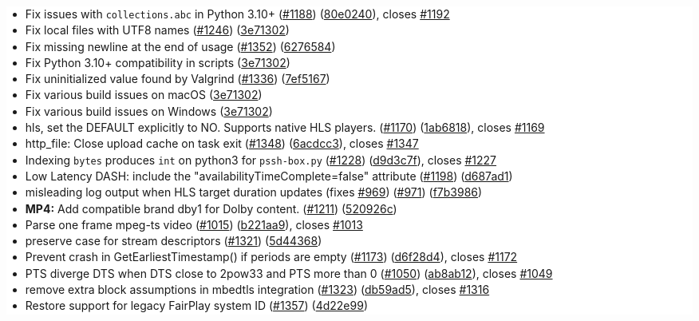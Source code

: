 * Fix issues with `collections.abc` in Python 3.10+ ([#1188](https://github.com/shaka-project/shaka-packager/issues/1188)) ([80e0240](https://github.com/shaka-project/shaka-packager/commit/80e024013df87a4bfeb265c8ea83cfa2a0c5db0f)), closes [#1192](https://github.com/shaka-project/shaka-packager/issues/1192)
* Fix local files with UTF8 names ([#1246](https://github.com/shaka-project/shaka-packager/issues/1246)) ([3e71302](https://github.com/shaka-project/shaka-packager/commit/3e71302ba46e5164db91495c5da5ba07fc88cfca))
* Fix missing newline at the end of usage ([#1352](https://github.com/shaka-project/shaka-packager/issues/1352)) ([6276584](https://github.com/shaka-project/shaka-packager/commit/6276584de784025380f46dca379795ed6ee42b8f))
* Fix Python 3.10+ compatibility in scripts ([3e71302](https://github.com/shaka-project/shaka-packager/commit/3e71302ba46e5164db91495c5da5ba07fc88cfca))
* Fix uninitialized value found by Valgrind ([#1336](https://github.com/shaka-project/shaka-packager/issues/1336)) ([7ef5167](https://github.com/shaka-project/shaka-packager/commit/7ef51671f1a221443bcd000ccb13189ee6ccf749))
* Fix various build issues on macOS ([3e71302](https://github.com/shaka-project/shaka-packager/commit/3e71302ba46e5164db91495c5da5ba07fc88cfca))
* Fix various build issues on Windows ([3e71302](https://github.com/shaka-project/shaka-packager/commit/3e71302ba46e5164db91495c5da5ba07fc88cfca))
* hls, set the DEFAULT explicitly to NO. Supports native HLS players. ([#1170](https://github.com/shaka-project/shaka-packager/issues/1170)) ([1ab6818](https://github.com/shaka-project/shaka-packager/commit/1ab68188326685ab4e427e7a6eab0694e0b0b60a)), closes [#1169](https://github.com/shaka-project/shaka-packager/issues/1169)
* http_file: Close upload cache on task exit ([#1348](https://github.com/shaka-project/shaka-packager/issues/1348)) ([6acdcc3](https://github.com/shaka-project/shaka-packager/commit/6acdcc394a1583b22c3c16cee3e419eea6c6e4f9)), closes [#1347](https://github.com/shaka-project/shaka-packager/issues/1347)
* Indexing `bytes` produces `int` on python3 for `pssh-box.py` ([#1228](https://github.com/shaka-project/shaka-packager/issues/1228)) ([d9d3c7f](https://github.com/shaka-project/shaka-packager/commit/d9d3c7f8be13e493a99b2ff4b72a402c441c1666)), closes [#1227](https://github.com/shaka-project/shaka-packager/issues/1227)
* Low Latency DASH: include the "availabilityTimeComplete=false" attribute ([#1198](https://github.com/shaka-project/shaka-packager/issues/1198)) ([d687ad1](https://github.com/shaka-project/shaka-packager/commit/d687ad1ed00da260c4f4e5169b042ef4291052a0))
* misleading log output when HLS target duration updates (fixes [#969](https://github.com/shaka-project/shaka-packager/issues/969)) ([#971](https://github.com/shaka-project/shaka-packager/issues/971)) ([f7b3986](https://github.com/shaka-project/shaka-packager/commit/f7b3986818915ab3d7d3dc31b8316fcef0384294))
* **MP4:** Add compatible brand dby1 for Dolby content. ([#1211](https://github.com/shaka-project/shaka-packager/issues/1211)) ([520926c](https://github.com/shaka-project/shaka-packager/commit/520926c27ad0d183127e4548c4564af33a2ad2f3))
* Parse one frame mpeg-ts video ([#1015](https://github.com/shaka-project/shaka-packager/issues/1015)) ([b221aa9](https://github.com/shaka-project/shaka-packager/commit/b221aa9caf4f8357a696f3265d1e2a5bf504dbd9)), closes [#1013](https://github.com/shaka-project/shaka-packager/issues/1013)
* preserve case for stream descriptors ([#1321](https://github.com/shaka-project/shaka-packager/issues/1321)) ([5d44368](https://github.com/shaka-project/shaka-packager/commit/5d44368478bbd0cd8bd06f0dfa739f8cfa032ddc))
* Prevent crash in GetEarliestTimestamp() if periods are empty ([#1173](https://github.com/shaka-project/shaka-packager/issues/1173)) ([d6f28d4](https://github.com/shaka-project/shaka-packager/commit/d6f28d456c6ec5ecf39c868447d85294a698166d)), closes [#1172](https://github.com/shaka-project/shaka-packager/issues/1172)
* PTS diverge DTS when DTS close to 2pow33 and PTS more than 0 ([#1050](https://github.com/shaka-project/shaka-packager/issues/1050)) ([ab8ab12](https://github.com/shaka-project/shaka-packager/commit/ab8ab12d098c352372014180bd2cb5407e018739)), closes [#1049](https://github.com/shaka-project/shaka-packager/issues/1049)
* remove extra block assumptions in mbedtls integration ([#1323](https://github.com/shaka-project/shaka-packager/issues/1323)) ([db59ad5](https://github.com/shaka-project/shaka-packager/commit/db59ad582a353fa1311563bdde93c49449159859)), closes [#1316](https://github.com/shaka-project/shaka-packager/issues/1316)
* Restore support for legacy FairPlay system ID ([#1357](https://github.com/shaka-project/shaka-packager/issues/1357)) ([4d22e99](https://github.com/shaka-project/shaka-packager/commit/4d22e99f8e7777557f5de3d5439f7e7b397e4323))